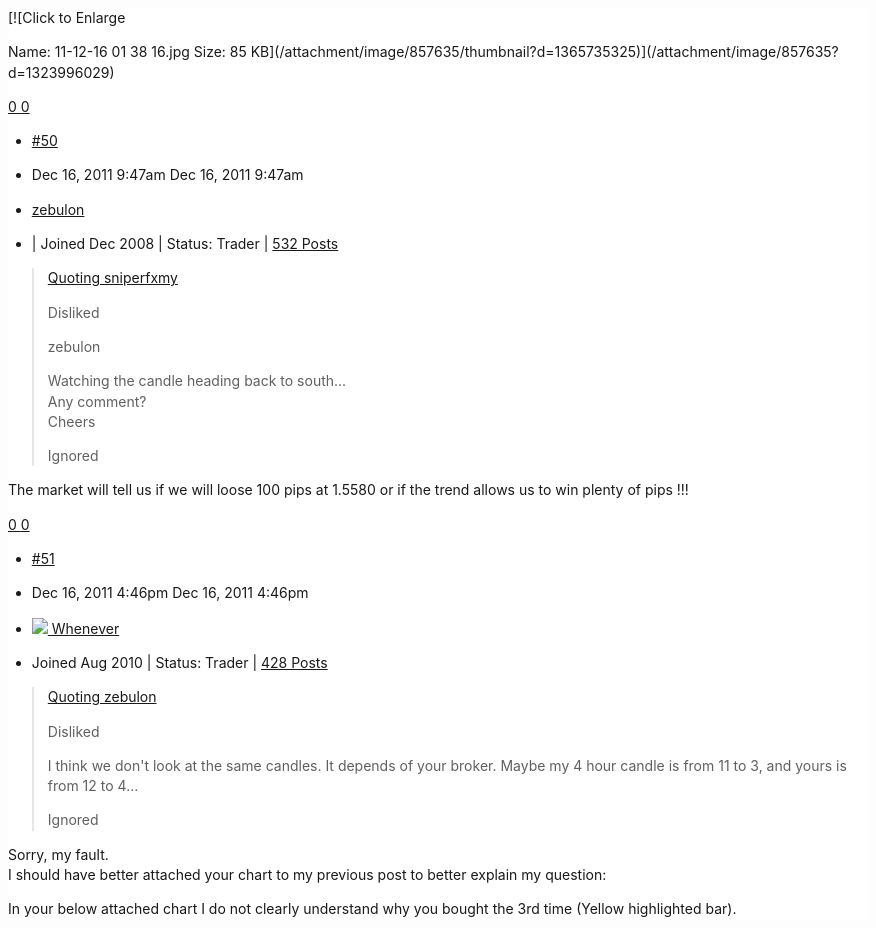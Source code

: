 [![Click to Enlarge

Name: 11-12-16 01 38 16.jpg
Size: 85 KB](/attachment/image/857635/thumbnail?d=1365735325)](/attachment/image/857635?d=1323996029)   

[0 ](javascript:void\(0\);) [0 ](javascript:void\(0\);)

  * [#50](/thread/post/5227912#post5227912 "Post Permalink")

  * Dec 16, 2011 9:47am  Dec 16, 2011 9:47am 

  * [ zebulon](zebulon)

  * | Joined Dec 2008  | Status: Trader | [532 Posts](/search?do=process&provider=Member&searchuser=87843)

> [Quoting sniperfxmy](/thread/post/5227170#post5227170 "View Quoted Post")
> 
> Disliked
> 
> zebulon  
>    
>  Watching the candle heading back to south...  
>  Any comment?  
>  Cheers
> 
> Ignored

The market will tell us if we will loose 100 pips at 1.5580 or if the trend allows us to win plenty of pips !!! 

[0 ](javascript:void\(0\);) [0 ](javascript:void\(0\);)

  * [#51](/thread/post/5228634#post5228634 "Post Permalink")

  * Dec 16, 2011 4:46pm  Dec 16, 2011 4:46pm 

  * [![](https://assets.faireconomy.media/nfs/customavatars/thumbs/medium/avatar152742_2.gif) Whenever](whenever)

  * Joined Aug 2010 | Status: Trader | [428 Posts](/search?do=process&provider=Member&searchuser=152742)

> [Quoting zebulon](/thread/post/5227872#post5227872 "View Quoted Post")
> 
> Disliked
> 
> I think we don't look at the same candles. It depends of your broker. Maybe my 4 hour candle is from 11 to 3, and yours is from 12 to 4...
> 
> Ignored

Sorry, my fault.   
I should have better attached your chart to my previous post to better explain my question:  
  
In your below attached chart I do not clearly understand why you bought the 3rd time (Yellow highlighted bar).  
  